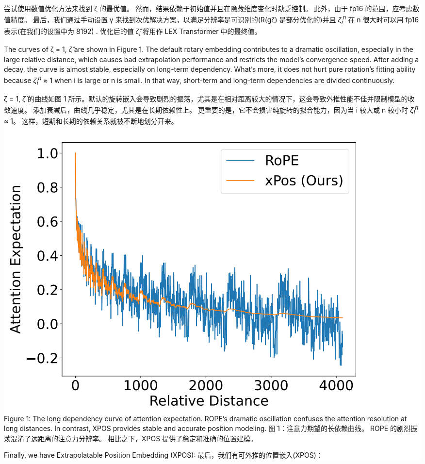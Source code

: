 尝试使用数值优化方法来找到 ζ 的最优值。 然而，结果依赖于初始值并且在隐藏维度变化时缺乏控制。 此外，由于 fp16 的范围，应考虑数值精度。 最后，我们通过手动设置 γ 来找到次优解决方案，以满足分辨率是可识别的(R(gζ) 是部分优化的)并且 $ζ_i^n$ 在 n 很大时可以用 fp16 表示(在我们的设置中为 8192) . 优化后的值 $\hat ζ_i$ 将用作 LEX Transformer 中的最终值。

The curves of ζ = 1, $\hat ζ$  are shown in Figure 1. The default rotary embedding contributes to a dramatic oscillation, especially in the large relative distance, which causes bad extrapolation performance and restricts the model’s convergence speed. After adding a decay, the curve is almost stable, especially on long-term dependency. What’s more, it does not hurt pure rotation’s fitting ability because $ζ_i^n$ ≈ 1 when i is large or n is small. In that way, short-term and long-term dependencies are divided continuously.

ζ = 1, $\hat ζ$ 的曲线如图 1 所示。默认的旋转嵌入会导致剧烈的振荡，尤其是在相对距离较大的情况下，这会导致外推性能不佳并限制模型的收敛速度。 添加衰减后，曲线几乎稳定，尤其是在长期依赖性上。 更重要的是，它不会损害纯旋转的拟合能力，因为当 i 较大或 n 较小时 $ζ_i^n$ ≈ 1。 这样，短期和长期的依赖关系就被不断地划分开来。

![Figure 1](../images/XPOS/fig_1.png)<br/>
Figure 1: The long dependency curve of attention expectation. ROPE’s dramatic oscillation confuses the attention resolution at long distances. In contrast, XPOS provides stable and accurate position modeling.
图 1：注意力期望的长依赖曲线。 ROPE 的剧烈振荡混淆了远距离的注意力分辨率。 相比之下，XPOS 提供了稳定和准确的位置建模。



Finally, we have Extrapolatable Position Embedding (XPOS): 
最后，我们有可外推的位置嵌入(XPOS)：
